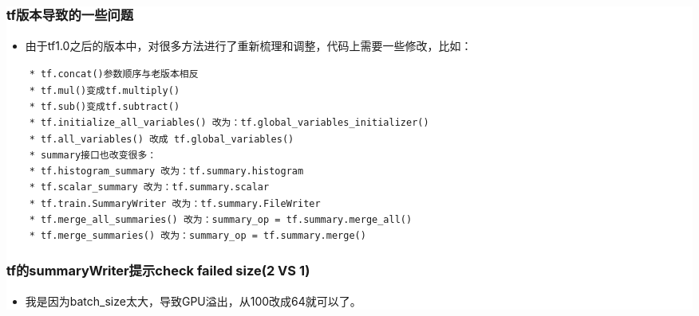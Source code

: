 ### tf版本导致的一些问题
* 由于tf1.0之后的版本中，对很多方法进行了重新梳理和调整，代码上需要一些修改，比如：

```
    * tf.concat()参数顺序与老版本相反
    * tf.mul()变成tf.multiply()
    * tf.sub()变成tf.subtract()
    * tf.initialize_all_variables() 改为：tf.global_variables_initializer()
    * tf.all_variables() 改成 tf.global_variables()
    * summary接口也改变很多：
    * tf.histogram_summary 改为：tf.summary.histogram
    * tf.scalar_summary 改为：tf.summary.scalar
    * tf.train.SummaryWriter 改为：tf.summary.FileWriter
    * tf.merge_all_summaries() 改为：summary_op = tf.summary.merge_all()
    * tf.merge_summaries() 改为：summary_op = tf.summary.merge()
```

### tf的summaryWriter提示check failed size(2 VS 1)
* 我是因为batch_size太大，导致GPU溢出，从100改成64就可以了。
